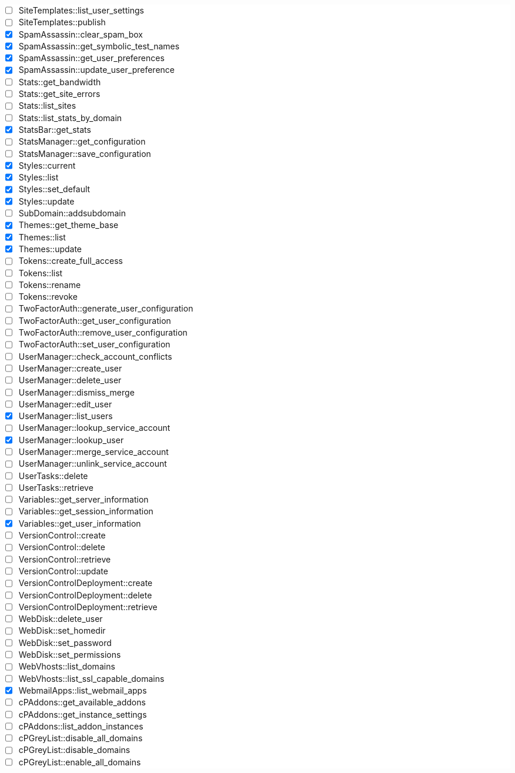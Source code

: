 - [ ] SiteTemplates::list_user_settings
- [ ] SiteTemplates::publish
- [x] SpamAssassin::clear_spam_box
- [x] SpamAssassin::get_symbolic_test_names
- [x] SpamAssassin::get_user_preferences
- [x] SpamAssassin::update_user_preference
- [ ] Stats::get_bandwidth
- [ ] Stats::get_site_errors
- [ ] Stats::list_sites
- [ ] Stats::list_stats_by_domain
- [x] StatsBar::get_stats
- [ ] StatsManager::get_configuration
- [ ] StatsManager::save_configuration
- [x] Styles::current
- [x] Styles::list
- [x] Styles::set_default
- [x] Styles::update
- [ ] SubDomain::addsubdomain
- [x] Themes::get_theme_base
- [x] Themes::list
- [x] Themes::update
- [ ] Tokens::create_full_access
- [ ] Tokens::list
- [ ] Tokens::rename
- [ ] Tokens::revoke
- [ ] TwoFactorAuth::generate_user_configuration
- [ ] TwoFactorAuth::get_user_configuration
- [ ] TwoFactorAuth::remove_user_configuration
- [ ] TwoFactorAuth::set_user_configuration
- [ ] UserManager::check_account_conflicts
- [ ] UserManager::create_user
- [ ] UserManager::delete_user
- [ ] UserManager::dismiss_merge
- [ ] UserManager::edit_user
- [x] UserManager::list_users
- [ ] UserManager::lookup_service_account
- [x] UserManager::lookup_user
- [ ] UserManager::merge_service_account
- [ ] UserManager::unlink_service_account
- [ ] UserTasks::delete
- [ ] UserTasks::retrieve
- [ ] Variables::get_server_information
- [ ] Variables::get_session_information
- [x] Variables::get_user_information
- [ ] VersionControl::create
- [ ] VersionControl::delete
- [ ] VersionControl::retrieve
- [ ] VersionControl::update
- [ ] VersionControlDeployment::create
- [ ] VersionControlDeployment::delete
- [ ] VersionControlDeployment::retrieve
- [ ] WebDisk::delete_user
- [ ] WebDisk::set_homedir
- [ ] WebDisk::set_password
- [ ] WebDisk::set_permissions
- [ ] WebVhosts::list_domains
- [ ] WebVhosts::list_ssl_capable_domains
- [x] WebmailApps::list_webmail_apps
- [ ] cPAddons::get_available_addons
- [ ] cPAddons::get_instance_settings
- [ ] cPAddons::list_addon_instances
- [ ] cPGreyList::disable_all_domains
- [ ] cPGreyList::disable_domains
- [ ] cPGreyList::enable_all_domains